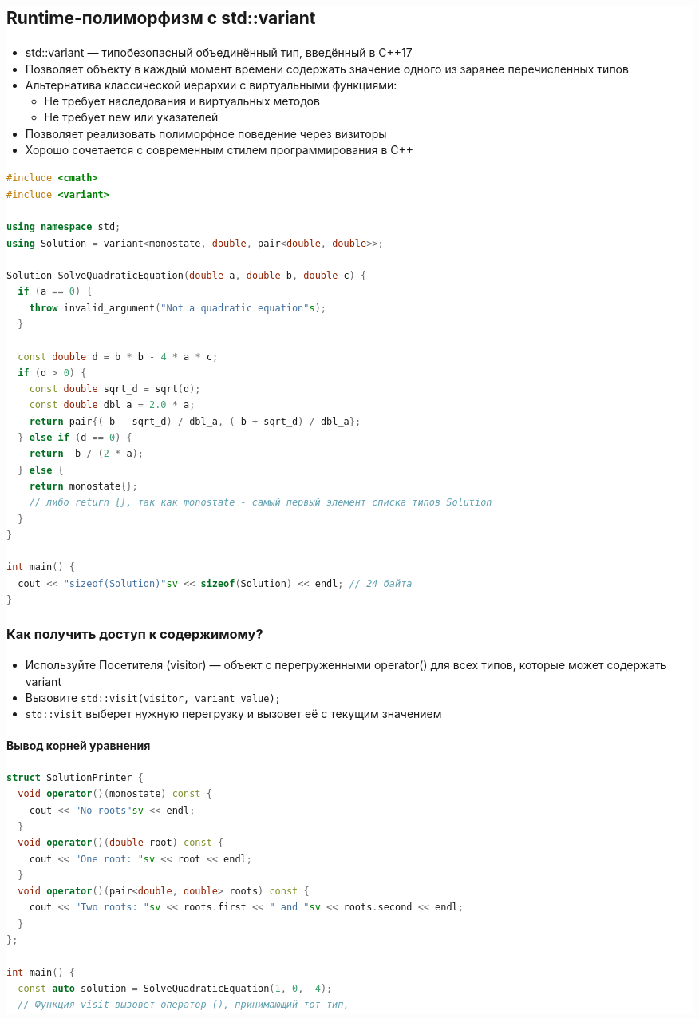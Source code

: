 ## Runtime-полиморфизм с std::variant
- std::variant — типобезопасный объединённый тип, введённый в C++17
- Позволяет объекту в каждый момент времени содержать значение одного из заранее перечисленных типов
- Альтернатива классической иерархии с виртуальными функциями:
  - Не требует наследования и виртуальных методов
  - Не требует new или указателей
- Позволяет реализовать полиморфное поведение через визиторы
- Хорошо сочетается с современным стилем программирования в C++

```c++
#include <cmath>
#include <variant>

using namespace std;
using Solution = variant<monostate, double, pair<double, double>>;

Solution SolveQuadraticEquation(double a, double b, double c) {
  if (a == 0) {
    throw invalid_argument("Not a quadratic equation"s);
  }

  const double d = b * b - 4 * a * c;
  if (d > 0) {
    const double sqrt_d = sqrt(d);
    const double dbl_a = 2.0 * a;
    return pair{(-b - sqrt_d) / dbl_a, (-b + sqrt_d) / dbl_a};
  } else if (d == 0) {
    return -b / (2 * a);
  } else {
    return monostate{};
    // либо return {}, так как monostate - самый первый элемент списка типов Solution
  }
}

int main() {
  cout << "sizeof(Solution)"sv << sizeof(Solution) << endl; // 24 байта
}
```

### Как получить доступ к содержимому?
- Используйте Посетителя (visitor) — объект с перегруженными operator() для всех типов, которые может содержать variant
- Вызовите `std::visit(visitor, variant_value);`
- `std::visit` выберет нужную перегрузку и вызовет её с текущим значением

#### Вывод корней уравнения
```c++
struct SolutionPrinter {
  void operator()(monostate) const {
    cout << "No roots"sv << endl;
  }
  void operator()(double root) const {
    cout << "One root: "sv << root << endl;
  }
  void operator()(pair<double, double> roots) const {
    cout << "Two roots: "sv << roots.first << " and "sv << roots.second << endl;
  }
};

int main() {
  const auto solution = SolveQuadraticEquation(1, 0, -4);
  // Функция visit вызовет оператор (), принимающий тот тип,
```